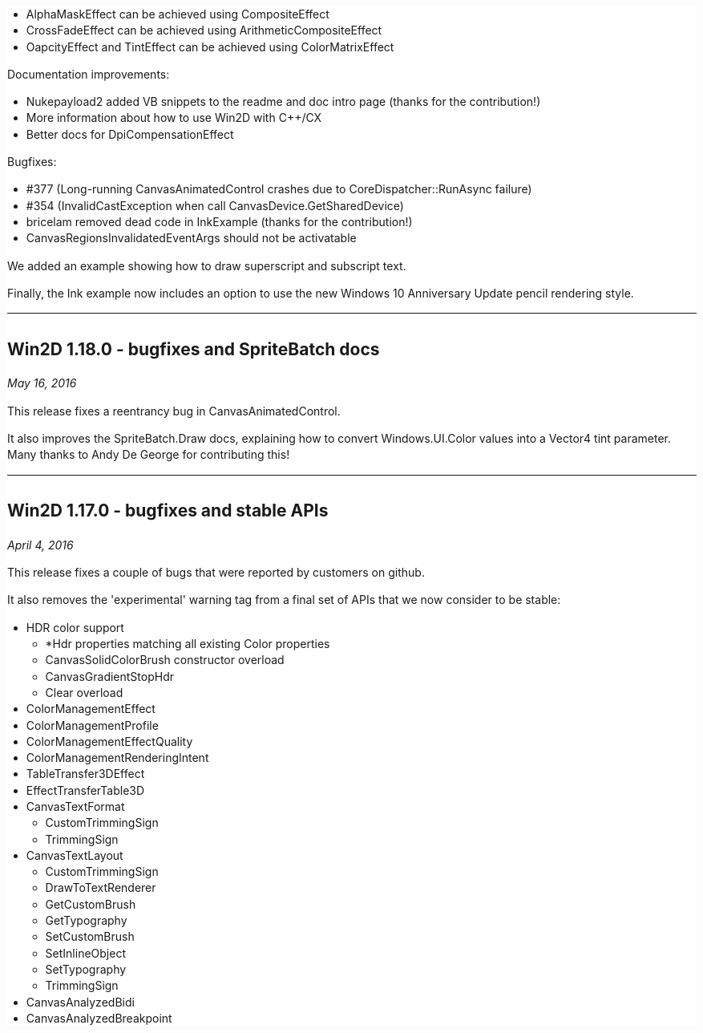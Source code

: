 - AlphaMaskEffect can be achieved using CompositeEffect
- CrossFadeEffect can be achieved using ArithmeticCompositeEffect
- OapcityEffect and TintEffect can be achieved using ColorMatrixEffect

Documentation improvements:

- Nukepayload2 added VB snippets to the readme and doc intro page (thanks for the contribution!)
- More information about how to use Win2D with C++/CX
- Better docs for DpiCompensationEffect

Bugfixes:

- #377 (Long-running CanvasAnimatedControl crashes due to CoreDispatcher::RunAsync failure)
- #354 (InvalidCastException when call CanvasDevice.GetSharedDevice)
- bricelam removed dead code in InkExample (thanks for the contribution!)
- CanvasRegionsInvalidatedEventArgs should not be activatable

We added an example showing how to draw superscript and subscript text.

Finally, the Ink example now includes an option to use the new Windows 10 Anniversary Update pencil rendering style.

---

## Win2D 1.18.0 - bugfixes and SpriteBatch docs

_May 16, 2016_

This release fixes a reentrancy bug in CanvasAnimatedControl.

It also improves the SpriteBatch.Draw docs, explaining how to convert Windows.UI.Color values into a Vector4 tint parameter. Many thanks to Andy De George for contributing this!

---

## Win2D 1.17.0 - bugfixes and stable APIs

_April 4, 2016_

This release fixes a couple of bugs that were reported by customers on github.

It also removes the 'experimental' warning tag from a final set of APIs that we now consider to be stable:

- HDR color support
  - *Hdr properties matching all existing Color properties
  - CanvasSolidColorBrush constructor overload
  - CanvasGradientStopHdr
  - Clear overload
- ColorManagementEffect
- ColorManagementProfile
- ColorManagementEffectQuality
- ColorManagementRenderingIntent
- TableTransfer3DEffect
- EffectTransferTable3D
- CanvasTextFormat
  - CustomTrimmingSign
  - TrimmingSign
- CanvasTextLayout
  - CustomTrimmingSign
  - DrawToTextRenderer
  - GetCustomBrush
  - GetTypography
  - SetCustomBrush
  - SetInlineObject
  - SetTypography
  - TrimmingSign
- CanvasAnalyzedBidi
- CanvasAnalyzedBreakpoint